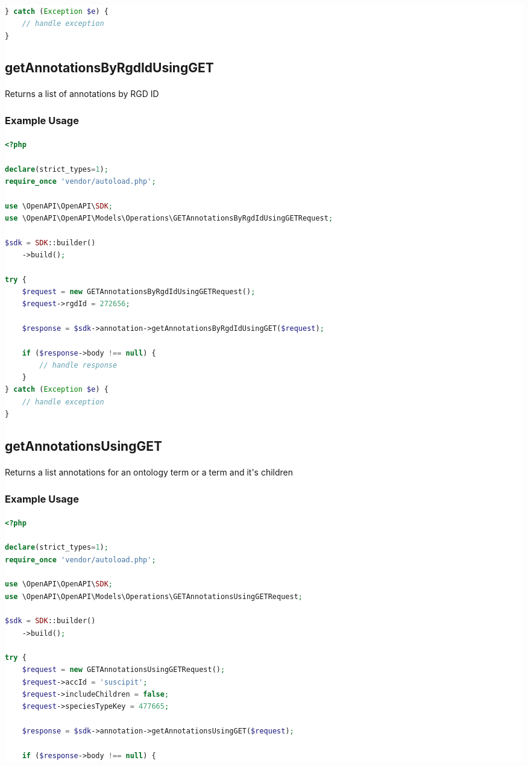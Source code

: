 ```php
} catch (Exception $e) {
    // handle exception
}
```

## getAnnotationsByRgdIdUsingGET

Returns a list of annotations by RGD ID

### Example Usage

```php
<?php

declare(strict_types=1);
require_once 'vendor/autoload.php';

use \OpenAPI\OpenAPI\SDK;
use \OpenAPI\OpenAPI\Models\Operations\GETAnnotationsByRgdIdUsingGETRequest;

$sdk = SDK::builder()
    ->build();

try {
    $request = new GETAnnotationsByRgdIdUsingGETRequest();
    $request->rgdId = 272656;

    $response = $sdk->annotation->getAnnotationsByRgdIdUsingGET($request);

    if ($response->body !== null) {
        // handle response
    }
} catch (Exception $e) {
    // handle exception
}
```

## getAnnotationsUsingGET

Returns a list annotations for an ontology term or a term and it's children

### Example Usage

```php
<?php

declare(strict_types=1);
require_once 'vendor/autoload.php';

use \OpenAPI\OpenAPI\SDK;
use \OpenAPI\OpenAPI\Models\Operations\GETAnnotationsUsingGETRequest;

$sdk = SDK::builder()
    ->build();

try {
    $request = new GETAnnotationsUsingGETRequest();
    $request->accId = 'suscipit';
    $request->includeChildren = false;
    $request->speciesTypeKey = 477665;

    $response = $sdk->annotation->getAnnotationsUsingGET($request);

    if ($response->body !== null) {
```